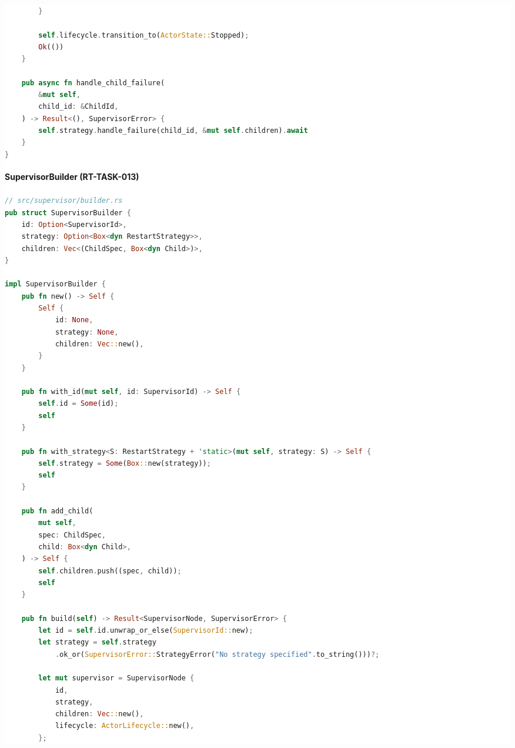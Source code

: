 ```rust
        }
        
        self.lifecycle.transition_to(ActorState::Stopped);
        Ok(())
    }

    pub async fn handle_child_failure(
        &mut self,
        child_id: &ChildId,
    ) -> Result<(), SupervisorError> {
        self.strategy.handle_failure(child_id, &mut self.children).await
    }
}
```

#### SupervisorBuilder (RT-TASK-013)

```rust
// src/supervisor/builder.rs
pub struct SupervisorBuilder {
    id: Option<SupervisorId>,
    strategy: Option<Box<dyn RestartStrategy>>,
    children: Vec<(ChildSpec, Box<dyn Child>)>,
}

impl SupervisorBuilder {
    pub fn new() -> Self {
        Self {
            id: None,
            strategy: None,
            children: Vec::new(),
        }
    }

    pub fn with_id(mut self, id: SupervisorId) -> Self {
        self.id = Some(id);
        self
    }

    pub fn with_strategy<S: RestartStrategy + 'static>(mut self, strategy: S) -> Self {
        self.strategy = Some(Box::new(strategy));
        self
    }

    pub fn add_child(
        mut self,
        spec: ChildSpec,
        child: Box<dyn Child>,
    ) -> Self {
        self.children.push((spec, child));
        self
    }

    pub fn build(self) -> Result<SupervisorNode, SupervisorError> {
        let id = self.id.unwrap_or_else(SupervisorId::new);
        let strategy = self.strategy
            .ok_or(SupervisorError::StrategyError("No strategy specified".to_string()))?;

        let mut supervisor = SupervisorNode {
            id,
            strategy,
            children: Vec::new(),
            lifecycle: ActorLifecycle::new(),
        };
```